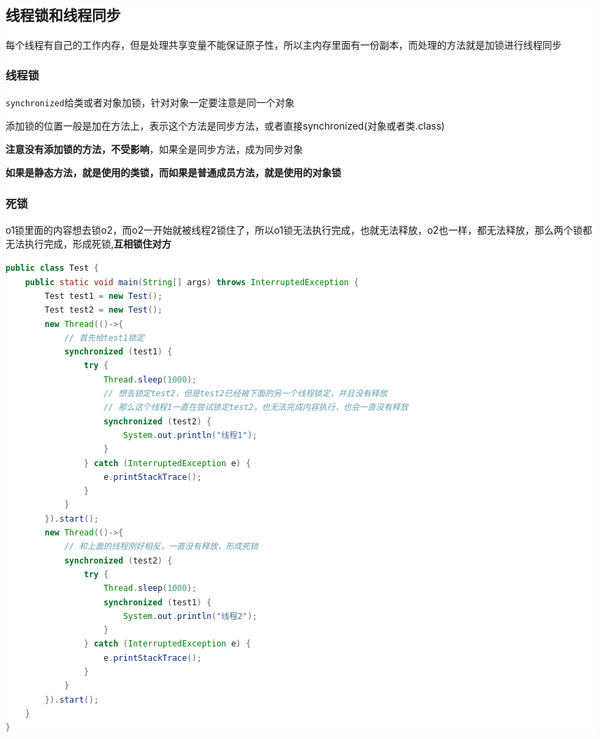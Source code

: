 ## 线程锁和线程同步

每个线程有自己的工作内存，但是处理共享变量不能保证原子性，所以主内存里面有一份副本，而处理的方法就是加锁进行线程同步

### 线程锁

`synchronized`给类或者对象加锁，针对对象一定要注意是同一个对象

添加锁的位置一般是加在方法上，表示这个方法是同步方法，或者直接synchronized(对象或者类.class)

**注意没有添加锁的方法，不受影响**，如果全是同步方法，成为同步对象

**如果是静态方法，就是使用的类锁，而如果是普通成员方法，就是使用的对象锁**

### 死锁

o1锁里面的内容想去锁o2，而o2一开始就被线程2锁住了，所以o1锁无法执行完成，也就无法释放，o2也一样，都无法释放，那么两个锁都无法执行完成，形成死锁,**互相锁住对方**

```java
public class Test {
    public static void main(String[] args) throws InterruptedException {
        Test test1 = new Test();
        Test test2 = new Test();
        new Thread(()->{
            // 首先给test1锁定
            synchronized (test1) {
                try {
                    Thread.sleep(1000);
                    // 想去锁定test2，但是test2已经被下面的另一个线程锁定，并且没有释放
                    // 那么这个线程1一直在尝试锁定test2，也无法完成内容执行，也会一直没有释放
                    synchronized (test2) {
                        System.out.println("线程1");
                    }
                } catch (InterruptedException e) {
                    e.printStackTrace();
                }
            }
        }).start();
        new Thread(()->{
            // 和上面的线程刚好相反，一直没有释放，形成死锁
            synchronized (test2) {
                try {
                    Thread.sleep(1000);
                    synchronized (test1) {
                        System.out.println("线程2");
                    }
                } catch (InterruptedException e) {
                    e.printStackTrace();
                }
            }
        }).start();
    }
}
```
